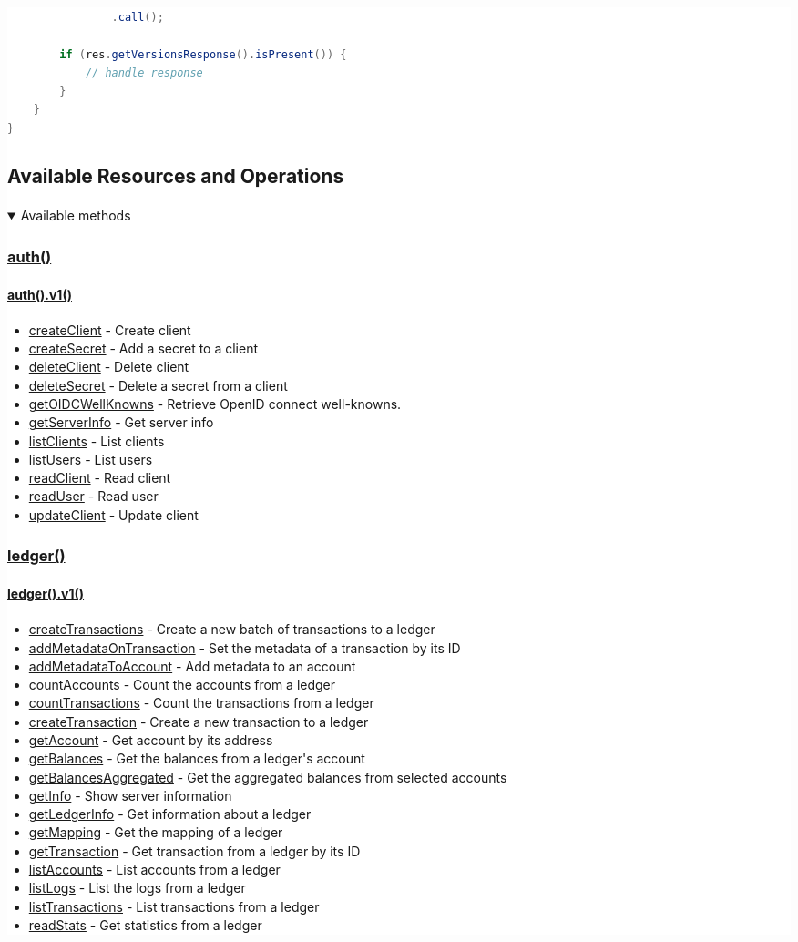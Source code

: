 ```java
                .call();

        if (res.getVersionsResponse().isPresent()) {
            // handle response
        }
    }
}
```



## Available Resources and Operations

<details open>
<summary>Available methods</summary>

### [auth()](docs/sdks/auth/README.md)


#### [auth().v1()](docs/sdks/authv1/README.md)

* [createClient](docs/sdks/authv1/README.md#createclient) - Create client
* [createSecret](docs/sdks/authv1/README.md#createsecret) - Add a secret to a client
* [deleteClient](docs/sdks/authv1/README.md#deleteclient) - Delete client
* [deleteSecret](docs/sdks/authv1/README.md#deletesecret) - Delete a secret from a client
* [getOIDCWellKnowns](docs/sdks/authv1/README.md#getoidcwellknowns) - Retrieve OpenID connect well-knowns.
* [getServerInfo](docs/sdks/authv1/README.md#getserverinfo) - Get server info
* [listClients](docs/sdks/authv1/README.md#listclients) - List clients
* [listUsers](docs/sdks/authv1/README.md#listusers) - List users
* [readClient](docs/sdks/authv1/README.md#readclient) - Read client
* [readUser](docs/sdks/authv1/README.md#readuser) - Read user
* [updateClient](docs/sdks/authv1/README.md#updateclient) - Update client

### [ledger()](docs/sdks/ledger/README.md)


#### [ledger().v1()](docs/sdks/ledgerv1/README.md)

* [createTransactions](docs/sdks/ledgerv1/README.md#createtransactions) - Create a new batch of transactions to a ledger
* [addMetadataOnTransaction](docs/sdks/ledgerv1/README.md#addmetadataontransaction) - Set the metadata of a transaction by its ID
* [addMetadataToAccount](docs/sdks/ledgerv1/README.md#addmetadatatoaccount) - Add metadata to an account
* [countAccounts](docs/sdks/ledgerv1/README.md#countaccounts) - Count the accounts from a ledger
* [countTransactions](docs/sdks/ledgerv1/README.md#counttransactions) - Count the transactions from a ledger
* [createTransaction](docs/sdks/ledgerv1/README.md#createtransaction) - Create a new transaction to a ledger
* [getAccount](docs/sdks/ledgerv1/README.md#getaccount) - Get account by its address
* [getBalances](docs/sdks/ledgerv1/README.md#getbalances) - Get the balances from a ledger's account
* [getBalancesAggregated](docs/sdks/ledgerv1/README.md#getbalancesaggregated) - Get the aggregated balances from selected accounts
* [getInfo](docs/sdks/ledgerv1/README.md#getinfo) - Show server information
* [getLedgerInfo](docs/sdks/ledgerv1/README.md#getledgerinfo) - Get information about a ledger
* [getMapping](docs/sdks/ledgerv1/README.md#getmapping) - Get the mapping of a ledger
* [getTransaction](docs/sdks/ledgerv1/README.md#gettransaction) - Get transaction from a ledger by its ID
* [listAccounts](docs/sdks/ledgerv1/README.md#listaccounts) - List accounts from a ledger
* [listLogs](docs/sdks/ledgerv1/README.md#listlogs) - List the logs from a ledger
* [listTransactions](docs/sdks/ledgerv1/README.md#listtransactions) - List transactions from a ledger
* [readStats](docs/sdks/ledgerv1/README.md#readstats) - Get statistics from a ledger